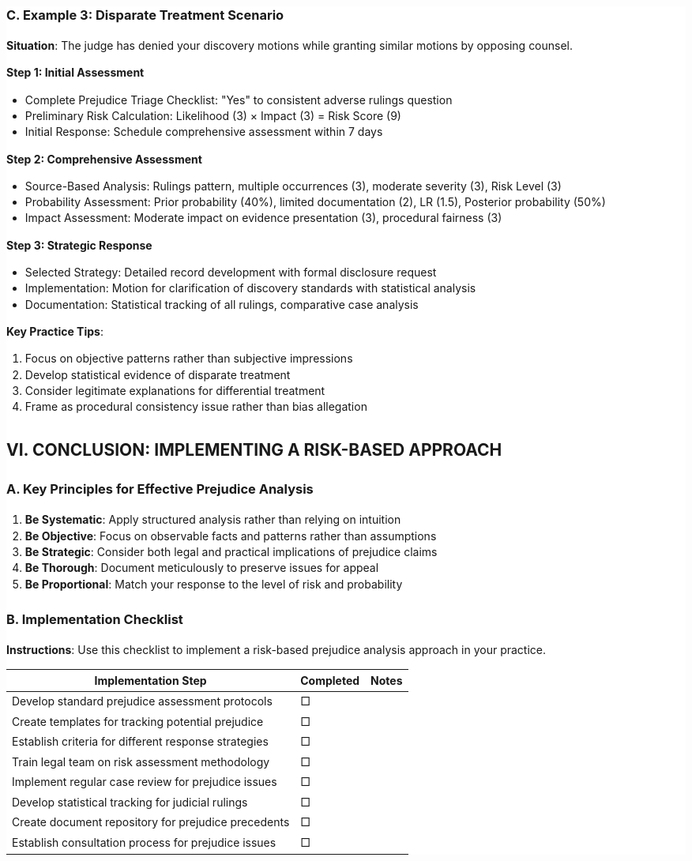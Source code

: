 ### C. Example 3: Disparate Treatment Scenario

**Situation**: The judge has denied your discovery motions while granting similar motions by opposing counsel.

**Step 1: Initial Assessment**
- Complete Prejudice Triage Checklist: "Yes" to consistent adverse rulings question
- Preliminary Risk Calculation: Likelihood (3) × Impact (3) = Risk Score (9)
- Initial Response: Schedule comprehensive assessment within 7 days

**Step 2: Comprehensive Assessment**
- Source-Based Analysis: Rulings pattern, multiple occurrences (3), moderate severity (3), Risk Level (3)
- Probability Assessment: Prior probability (40%), limited documentation (2), LR (1.5), Posterior probability (50%)
- Impact Assessment: Moderate impact on evidence presentation (3), procedural fairness (3)

**Step 3: Strategic Response**
- Selected Strategy: Detailed record development with formal disclosure request
- Implementation: Motion for clarification of discovery standards with statistical analysis
- Documentation: Statistical tracking of all rulings, comparative case analysis

**Key Practice Tips**:
1. Focus on objective patterns rather than subjective impressions
2. Develop statistical evidence of disparate treatment
3. Consider legitimate explanations for differential treatment
4. Frame as procedural consistency issue rather than bias allegation

## VI. CONCLUSION: IMPLEMENTING A RISK-BASED APPROACH

### A. Key Principles for Effective Prejudice Analysis

1. **Be Systematic**: Apply structured analysis rather than relying on intuition
2. **Be Objective**: Focus on observable facts and patterns rather than assumptions
3. **Be Strategic**: Consider both legal and practical implications of prejudice claims
4. **Be Thorough**: Document meticulously to preserve issues for appeal
5. **Be Proportional**: Match your response to the level of risk and probability

### B. Implementation Checklist

**Instructions**: Use this checklist to implement a risk-based prejudice analysis approach in your practice.

| Implementation Step | Completed | Notes |
|--------------------|-----------|-------|
| Develop standard prejudice assessment protocols | □ | |
| Create templates for tracking potential prejudice | □ | |
| Establish criteria for different response strategies | □ | |
| Train legal team on risk assessment methodology | □ | |
| Implement regular case review for prejudice issues | □ | |
| Develop statistical tracking for judicial rulings | □ | |
| Create document repository for prejudice precedents | □ | |
| Establish consultation process for prejudice issues | □ | |
